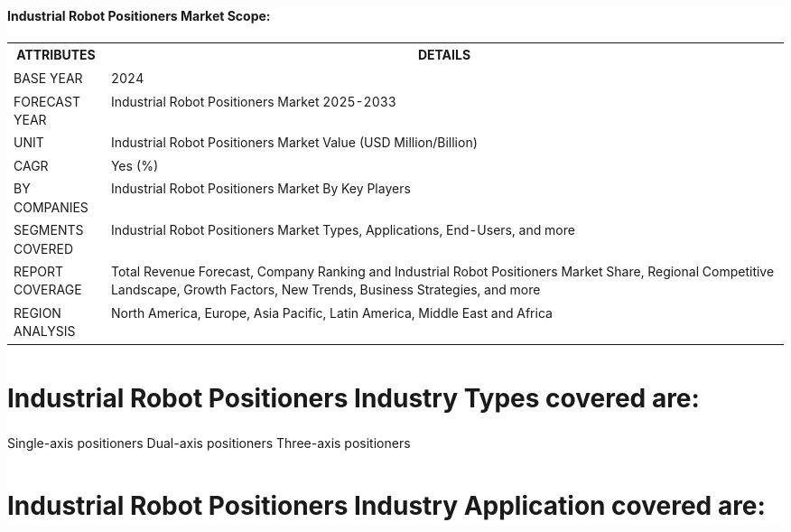 <h4>Industrial Robot Positioners Market Scope:</h4>
<table>
<tr>
<th>ATTRIBUTES</th>
<th>DETAILS</th>
</tr>
<tr>
<td>BASE YEAR</td>
<td>2024</td>
</tr>
<tr>
<td>FORECAST YEAR</td>
<td>Industrial Robot Positioners Market 2025-2033</td>
</tr>
<tr>
<td>UNIT</td>
<td>Industrial Robot Positioners Market Value (USD Million/Billion)</td>
<tr>
<td>CAGR</td>
<td>Yes (%)</td>
</tr>
</tr>
<tr>
<td>BY COMPANIES</td>
<td>Industrial Robot Positioners Market By Key Players</td>
</tr>
<tr>
<td>SEGMENTS COVERED</td>
<td>Industrial Robot Positioners Market Types, Applications, End-Users, and more</td>
</tr>
<tr>
<td>REPORT COVERAGE</td>
<td>Total Revenue Forecast, Company Ranking and Industrial Robot Positioners Market Share, Regional Competitive Landscape, Growth Factors, New Trends, Business Strategies, and more</td>
</tr>
<tr>
<td>REGION ANALYSIS</td>
<td>North America, Europe, Asia Pacific, Latin America, Middle East and Africa</td>
</tr>
</table>

# <strong>Industrial Robot Positioners Industry Types covered are:</strong>

Single-axis positioners
    Dual-axis positioners
    Three-axis positioners

# <strong>Industrial Robot Positioners Industry Application covered are:</strong>
